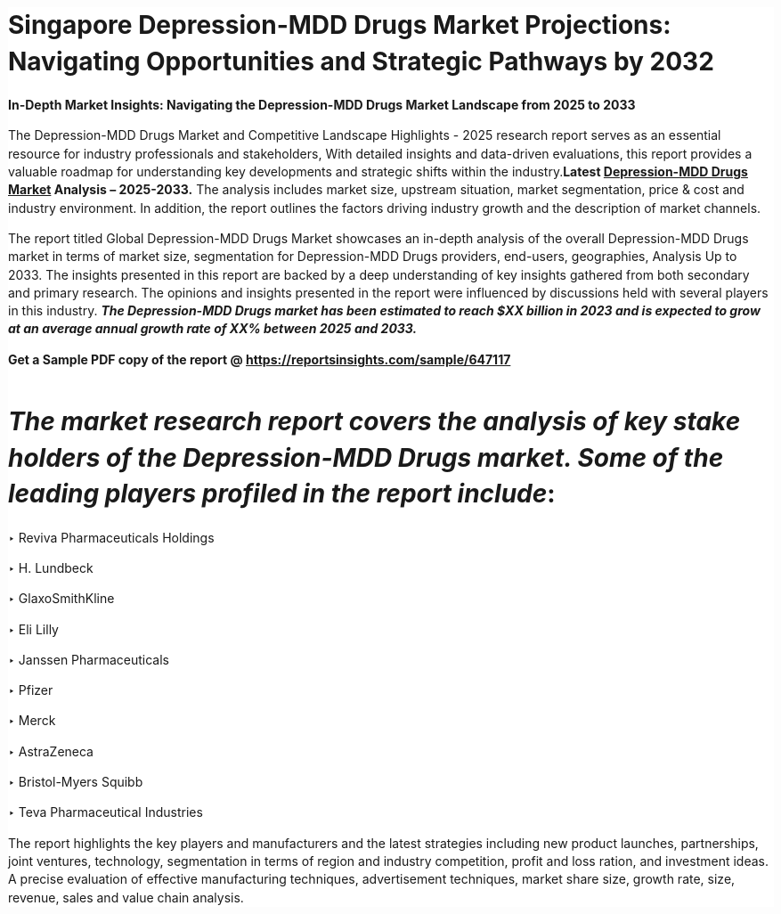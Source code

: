 # Singapore Depression-MDD Drugs Market Projections: Navigating Opportunities and Strategic Pathways by 2032

<strong>In-Depth Market Insights: Navigating the Depression-MDD Drugs Market Landscape from 2025 to 2033</strong></p>

The Depression-MDD Drugs Market and Competitive Landscape Highlights - 2025 research report serves as an essential resource for industry professionals and stakeholders, With detailed insights and data-driven evaluations, this report provides a valuable roadmap for understanding key developments and strategic shifts within the industry.<strong>Latest <a href=https://www.reportsinsights.com/sample/647117>Depression-MDD Drugs Market</a> Analysis – 2025-2033.</strong>  The analysis includes market size, upstream situation, market segmentation, price & cost and industry environment. In addition, the report outlines the factors driving industry growth and the description of market channels.

The report titled Global Depression-MDD Drugs Market showcases an in-depth analysis of the overall Depression-MDD Drugs market in terms of market size, segmentation for Depression-MDD Drugs providers, end-users, geographies, Analysis Up to 2033. The insights presented in this report are backed by a deep understanding of key insights gathered from both secondary and primary research. The opinions and insights presented in the report were influenced by discussions held with several players in this industry. <strong><em>The Depression-MDD Drugs market has been estimated to reach $XX billion in 2023 and is expected to grow at an average annual growth rate of XX% between 2025 and 2033.</em></strong>

<strong>Get a Sample PDF copy of the report @ <a href=https://reportsinsights.com/sample/647117>https://reportsinsights.com/sample/647117</a></strong>

# <strong><em>The market research report covers the analysis of key stake holders of the Depression-MDD Drugs market. Some of the leading players profiled in the report include</em></strong>: 

‣ Reviva Pharmaceuticals Holdings

‣ H. Lundbeck

‣ GlaxoSmithKline

‣ Eli Lilly

‣ Janssen Pharmaceuticals

‣ Pfizer

‣ Merck

‣ AstraZeneca

‣ Bristol-Myers Squibb

‣ Teva Pharmaceutical Industries

The report highlights the key players and manufacturers and the latest strategies including new product launches, partnerships, joint ventures, technology, segmentation in terms of region and industry competition, profit and loss ration, and investment ideas. A precise evaluation of effective manufacturing techniques, advertisement techniques, market share size, growth rate, size, revenue, sales and value chain analysis.
